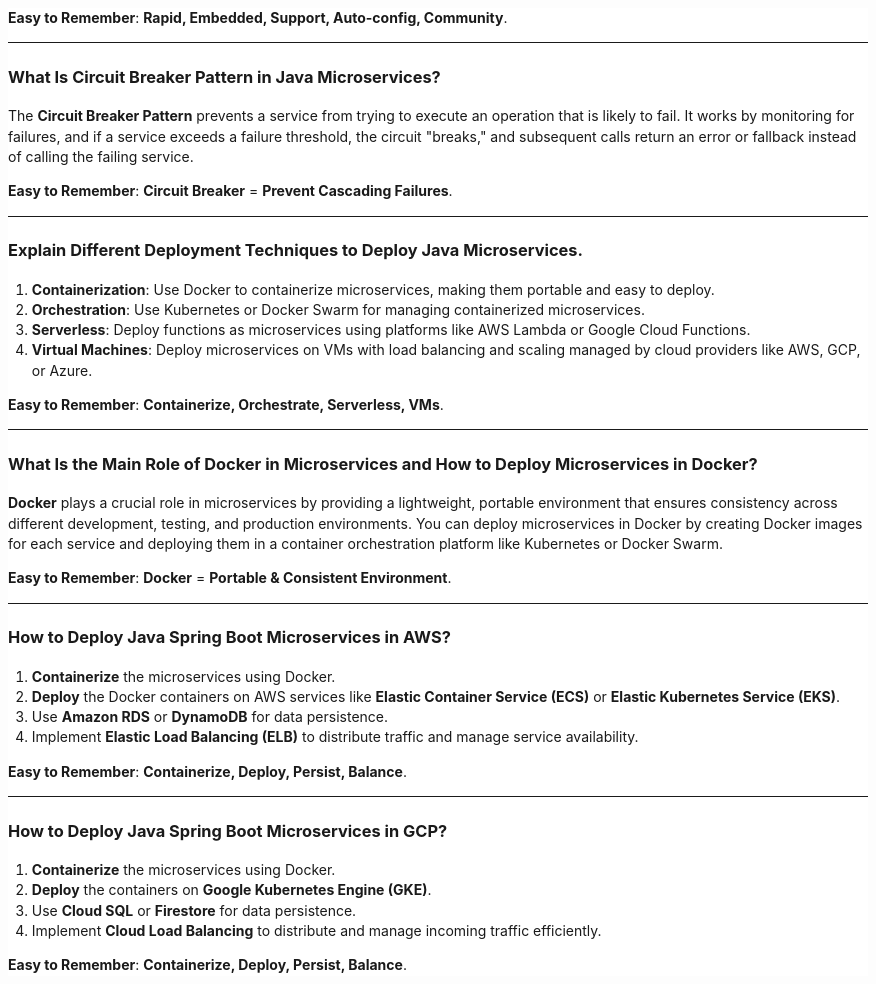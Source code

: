 **Easy to Remember**: **Rapid, Embedded, Support, Auto-config, Community**.

---

### What Is Circuit Breaker Pattern in Java Microservices?
The **Circuit Breaker Pattern** prevents a service from trying to execute an operation that is likely to fail. It works by monitoring for failures, and if a service exceeds a failure threshold, the circuit "breaks," and subsequent calls return an error or fallback instead of calling the failing service.

**Easy to Remember**: **Circuit Breaker** = **Prevent Cascading Failures**.

---

### Explain Different Deployment Techniques to Deploy Java Microservices.
1. **Containerization**: Use Docker to containerize microservices, making them portable and easy to deploy.
2. **Orchestration**: Use Kubernetes or Docker Swarm for managing containerized microservices.
3. **Serverless**: Deploy functions as microservices using platforms like AWS Lambda or Google Cloud Functions.
4. **Virtual Machines**: Deploy microservices on VMs with load balancing and scaling managed by cloud providers like AWS, GCP, or Azure.

**Easy to Remember**: **Containerize, Orchestrate, Serverless, VMs**.

---

### What Is the Main Role of Docker in Microservices and How to Deploy Microservices in Docker?
**Docker** plays a crucial role in microservices by providing a lightweight, portable environment that ensures consistency across different development, testing, and production environments. You can deploy microservices in Docker by creating Docker images for each service and deploying them in a container orchestration platform like Kubernetes or Docker Swarm.

**Easy to Remember**: **Docker** = **Portable & Consistent Environment**.

---

### How to Deploy Java Spring Boot Microservices in AWS?
1. **Containerize** the microservices using Docker.
2. **Deploy** the Docker containers on AWS services like **Elastic Container Service (ECS)** or **Elastic Kubernetes Service (EKS)**.
3. Use **Amazon RDS** or **DynamoDB** for data persistence.
4. Implement **Elastic Load Balancing (ELB)** to distribute traffic and manage service availability.

**Easy to Remember**: **Containerize, Deploy, Persist, Balance**.

---

### How to Deploy Java Spring Boot Microservices in GCP?
1. **Containerize** the microservices using Docker.
2. **Deploy** the containers on **Google Kubernetes Engine (GKE)**.
3. Use **Cloud SQL** or **Firestore** for data persistence.
4. Implement **Cloud Load Balancing** to distribute and manage incoming traffic efficiently.

**Easy to Remember**: **Containerize, Deploy, Persist, Balance**.